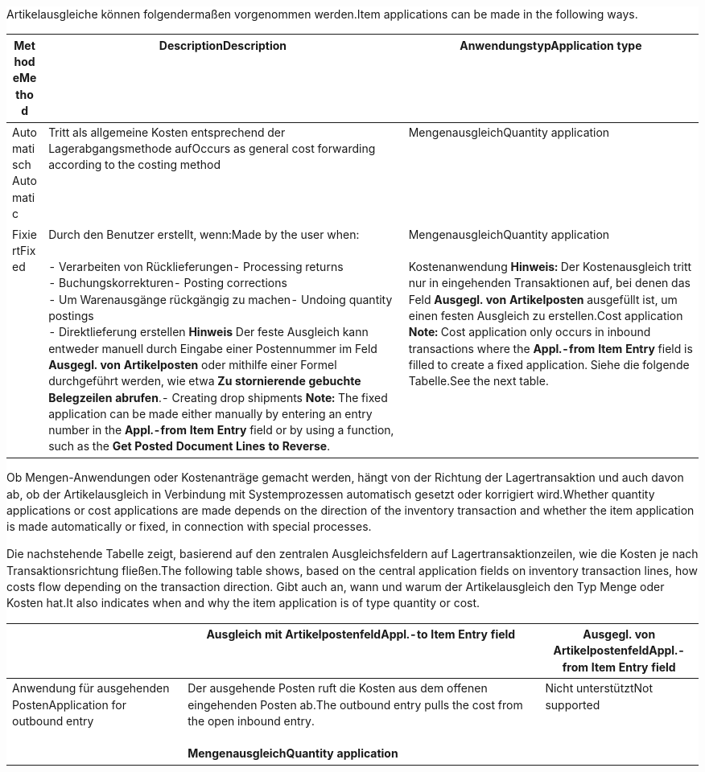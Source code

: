 <span data-ttu-id="744d4-115">Artikelausgleiche können folgendermaßen vorgenommen werden.</span><span class="sxs-lookup"><span data-stu-id="744d4-115">Item applications can be made in the following ways.</span></span>  

|<span data-ttu-id="744d4-116">Methode</span><span class="sxs-lookup"><span data-stu-id="744d4-116">Method</span></span>|<span data-ttu-id="744d4-117">Description</span><span class="sxs-lookup"><span data-stu-id="744d4-117">Description</span></span>|<span data-ttu-id="744d4-118">Anwendungstyp</span><span class="sxs-lookup"><span data-stu-id="744d4-118">Application type</span></span>|  
|------------|---------------------------------------|----------------------|  
|<span data-ttu-id="744d4-119">Automatisch</span><span class="sxs-lookup"><span data-stu-id="744d4-119">Automatic</span></span>|<span data-ttu-id="744d4-120">Tritt als allgemeine Kosten entsprechend der Lagerabgangsmethode auf</span><span class="sxs-lookup"><span data-stu-id="744d4-120">Occurs as general cost forwarding according to the costing method</span></span>|<span data-ttu-id="744d4-121">Mengenausgleich</span><span class="sxs-lookup"><span data-stu-id="744d4-121">Quantity application</span></span>|  
|<span data-ttu-id="744d4-122">Fixiert</span><span class="sxs-lookup"><span data-stu-id="744d4-122">Fixed</span></span>|<span data-ttu-id="744d4-123">Durch den Benutzer erstellt, wenn:</span><span class="sxs-lookup"><span data-stu-id="744d4-123">Made by the user when:</span></span><br /><br /> <span data-ttu-id="744d4-124">-   Verarbeiten von Rücklieferungen</span><span class="sxs-lookup"><span data-stu-id="744d4-124">-   Processing returns</span></span><br /><span data-ttu-id="744d4-125">-   Buchungskorrekturen</span><span class="sxs-lookup"><span data-stu-id="744d4-125">-   Posting corrections</span></span><br /><span data-ttu-id="744d4-126">-   Um Warenausgänge rückgängig zu machen</span><span class="sxs-lookup"><span data-stu-id="744d4-126">-   Undoing quantity postings</span></span><br /><span data-ttu-id="744d4-127">-   Direktlieferung erstellen **Hinweis**  Der feste Ausgleich kann entweder manuell durch Eingabe einer Postennummer im Feld **Ausgegl. von Artikelposten** oder mithilfe einer Formel durchgeführt werden, wie etwa **Zu stornierende gebuchte Belegzeilen abrufen**.</span><span class="sxs-lookup"><span data-stu-id="744d4-127">-   Creating drop shipments **Note:**  The fixed application can be  made either manually by entering an entry number in the **Appl.-from Item Entry** field or by using a function, such as the **Get Posted Document Lines to Reverse**.</span></span>|<span data-ttu-id="744d4-128">Mengenausgleich</span><span class="sxs-lookup"><span data-stu-id="744d4-128">Quantity application</span></span><br /><br /> <span data-ttu-id="744d4-129">Kostenanwendung **Hinweis:** Der Kostenausgleich tritt nur in eingehenden Transaktionen auf, bei denen das Feld **Ausgegl. von Artikelposten** ausgefüllt ist, um einen festen Ausgleich zu erstellen.</span><span class="sxs-lookup"><span data-stu-id="744d4-129">Cost application **Note:**  Cost application only occurs in inbound transactions where the **Appl.-from Item Entry** field is filled to create a fixed application.</span></span> <span data-ttu-id="744d4-130">Siehe die folgende Tabelle.</span><span class="sxs-lookup"><span data-stu-id="744d4-130">See the next table.</span></span>|  

<span data-ttu-id="744d4-131">Ob Mengen-Anwendungen oder Kostenanträge gemacht werden, hängt von der Richtung der Lagertransaktion und auch davon ab, ob der Artikelausgleich in Verbindung mit Systemprozessen automatisch gesetzt oder korrigiert wird.</span><span class="sxs-lookup"><span data-stu-id="744d4-131">Whether quantity applications or cost applications are made depends on the direction of the inventory transaction and whether the item application is made automatically or fixed, in connection with special processes.</span></span>  

<span data-ttu-id="744d4-132">Die nachstehende Tabelle zeigt, basierend auf den zentralen Ausgleichsfeldern auf Lagertransaktionzeilen, wie die Kosten je nach Transaktionsrichtung fließen.</span><span class="sxs-lookup"><span data-stu-id="744d4-132">The following table shows, based on the central application fields on inventory transaction lines, how costs flow depending on the transaction direction.</span></span> <span data-ttu-id="744d4-133">Gibt auch an, wann und warum der Artikelausgleich den Typ Menge oder Kosten hat.</span><span class="sxs-lookup"><span data-stu-id="744d4-133">It also indicates when and why the item application is of type quantity or cost.</span></span>  

||<span data-ttu-id="744d4-134">Ausgleich mit Artikelpostenfeld</span><span class="sxs-lookup"><span data-stu-id="744d4-134">Appl.-to Item Entry field</span></span>|<span data-ttu-id="744d4-135">Ausgegl. von Artikelpostenfeld</span><span class="sxs-lookup"><span data-stu-id="744d4-135">Appl.-from Item Entry field</span></span>|  
|-|--------------------------------|----------------------------------|  
|<span data-ttu-id="744d4-136">Anwendung für ausgehenden Posten</span><span class="sxs-lookup"><span data-stu-id="744d4-136">Application for outbound entry</span></span>|<span data-ttu-id="744d4-137">Der ausgehende Posten ruft die Kosten aus dem offenen eingehenden Posten ab.</span><span class="sxs-lookup"><span data-stu-id="744d4-137">The outbound entry pulls the cost from the open inbound entry.</span></span><br /><br /> <span data-ttu-id="744d4-138">**Mengenausgleich**</span><span class="sxs-lookup"><span data-stu-id="744d4-138">**Quantity application**</span></span>|<span data-ttu-id="744d4-139">Nicht unterstützt</span><span class="sxs-lookup"><span data-stu-id="744d4-139">Not supported</span></span>|  